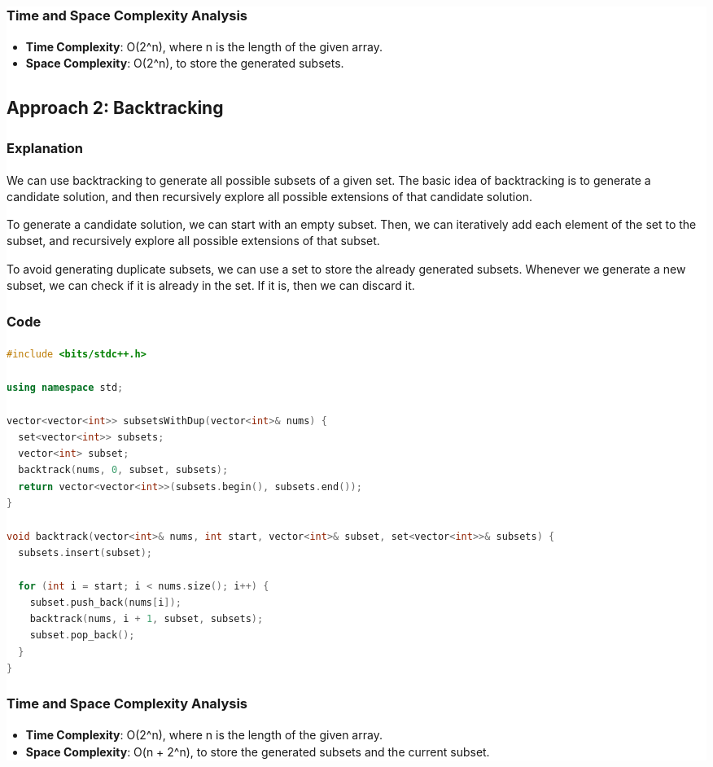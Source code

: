 ### Time and Space Complexity Analysis

* **Time Complexity**: O(2^n), where n is the length of the given array.
* **Space Complexity**: O(2^n), to store the generated subsets.

## Approach 2: Backtracking

### Explanation

We can use backtracking to generate all possible subsets of a given set. The basic idea of backtracking is to generate a candidate solution, and then recursively explore all possible extensions of that candidate solution.

To generate a candidate solution, we can start with an empty subset. Then, we can iteratively add each element of the set to the subset, and recursively explore all possible extensions of that subset.

To avoid generating duplicate subsets, we can use a set to store the already generated subsets. Whenever we generate a new subset, we can check if it is already in the set. If it is, then we can discard it.

### Code

```cpp
#include <bits/stdc++.h>

using namespace std;

vector<vector<int>> subsetsWithDup(vector<int>& nums) {
  set<vector<int>> subsets;
  vector<int> subset;
  backtrack(nums, 0, subset, subsets);
  return vector<vector<int>>(subsets.begin(), subsets.end());
}

void backtrack(vector<int>& nums, int start, vector<int>& subset, set<vector<int>>& subsets) {
  subsets.insert(subset);

  for (int i = start; i < nums.size(); i++) {
    subset.push_back(nums[i]);
    backtrack(nums, i + 1, subset, subsets);
    subset.pop_back();
  }
}
```

### Time and Space Complexity Analysis

* **Time Complexity**: O(2^n), where n is the length of the given array.
* **Space Complexity**: O(n + 2^n), to store the generated subsets and the current subset.